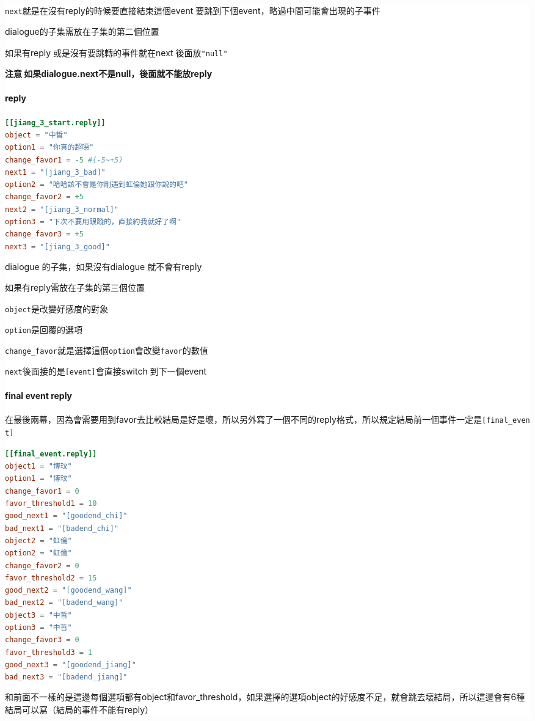 `next`就是在沒有reply的時候要直接結束這個event 要跳到下個event，略過中間可能會出現的子事件

dialogue的子集需放在子集的第二個位置

如果有reply 或是沒有要跳轉的事件就在next 後面放`"null"`

**注意 如果dialogue.next不是null，後面就不能放reply**
#### reply
```toml
[[jiang_3_start.reply]]
object = "中晢"
option1 = "你真的超噁"
change_favor1 = -5 #(-5~+5)
next1 = "[jiang_3_bad]"
option2 = "哈哈該不會是你剛遇到虹倫她跟你說的吧"
change_favor2 = +5
next2 = "[jiang_3_normal]"
option3 = "下次不要用跟蹤的，直接約我就好了啊" 
change_favor3 = +5
next3 = "[jiang_3_good]"
```
dialogue 的子集，如果沒有dialogue 就不會有reply

如果有reply需放在子集的第三個位置

`object`是改變好感度的對象

`option`是回覆的選項

`change_favor`就是選擇這個`option`會改變`favor`的數值

`next`後面接的是`[event]`會直接switch 到下一個event

#### final event reply
在最後兩幕，因為會需要用到favor去比較結局是好是壞，所以另外寫了一個不同的reply格式，所以規定結局前一個事件一定是`[final_event]`
```toml
[[final_event.reply]]
object1 = "博玟"
option1 = "博玟"
change_favor1 = 0
favor_threshold1 = 10
good_next1 = "[goodend_chi]"
bad_next1 = "[badend_chi]"
object2 = "虹倫"
option2 = "虹倫"
change_favor2 = 0
favor_threshold2 = 15
good_next2 = "[goodend_wang]"
bad_next2 = "[badend_wang]"
object3 = "中晢"
option3 = "中晢" 
change_favor3 = 0
favor_threshold3 = 1
good_next3 = "[goodend_jiang]"
bad_next3 = "[badend_jiang]"
```
和前面不一樣的是這邊每個選項都有object和favor_threshold，如果選擇的選項object的好感度不足，就會跳去壞結局，所以這邊會有6種結局可以寫（結局的事件不能有reply）
